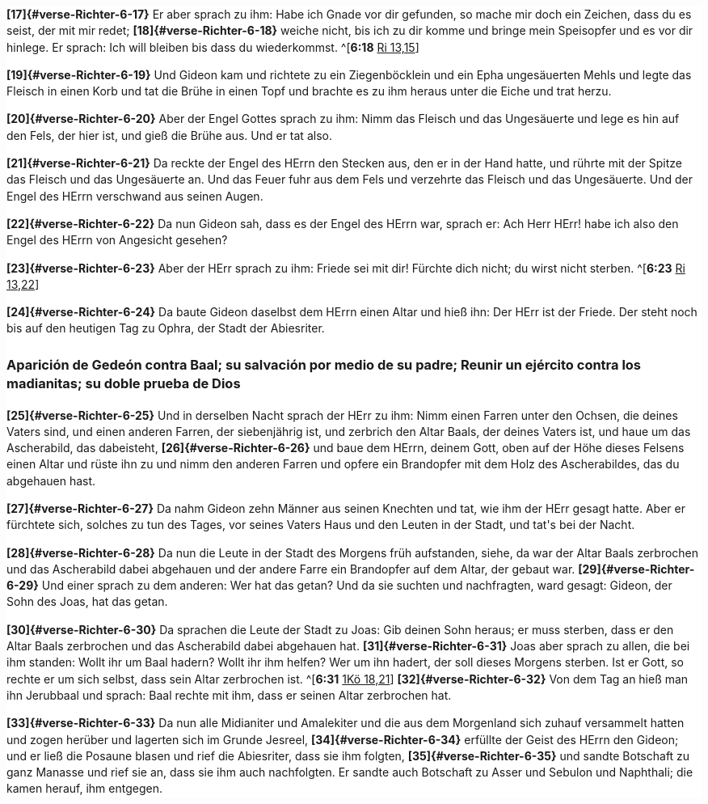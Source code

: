 **[17]{#verse-Richter-6-17}** Er aber sprach zu ihm: Habe ich Gnade vor dir gefunden, so mache mir doch ein Zeichen, dass du es seist, der mit mir redet; **[18]{#verse-Richter-6-18}** weiche nicht, bis ich zu dir komme und bringe mein Speisopfer und es vor dir hinlege. Er sprach: Ich will bleiben bis dass du wiederkommst. ^[**6:18** [Ri 13,15](ch007.xhtml#verse-Richter-13-15)] 


**[19]{#verse-Richter-6-19}** Und Gideon kam und richtete zu ein Ziegenböcklein und ein Epha ungesäuerten Mehls und legte das Fleisch in einen Korb und tat die Brühe in einen Topf und brachte es zu ihm heraus unter die Eiche und trat herzu. 

**[20]{#verse-Richter-6-20}** Aber der Engel Gottes sprach zu ihm: Nimm das Fleisch und das Ungesäuerte und lege es hin auf den Fels, der hier ist, und gieß die Brühe aus. Und er tat also. 

**[21]{#verse-Richter-6-21}** Da reckte der Engel des HErrn den Stecken aus, den er in der Hand hatte, und rührte mit der Spitze das Fleisch und das Ungesäuerte an. Und das Feuer fuhr aus dem Fels und verzehrte das Fleisch und das Ungesäuerte. Und der Engel des HErrn verschwand aus seinen Augen. 

**[22]{#verse-Richter-6-22}** Da nun Gideon sah, dass es der Engel des HErrn war, sprach er: Ach Herr HErr! habe ich also den Engel des HErrn von Angesicht gesehen? 

**[23]{#verse-Richter-6-23}** Aber der HErr sprach zu ihm: Friede sei mit dir! Fürchte dich nicht; du wirst nicht sterben. ^[**6:23** [Ri 13,22](ch007.xhtml#verse-Richter-13-22)] 


**[24]{#verse-Richter-6-24}** Da baute Gideon daselbst dem HErrn einen Altar und hieß ihn: Der HErr ist der Friede. Der steht noch bis auf den heutigen Tag zu Ophra, der Stadt der Abiesriter. 

### Aparición de Gedeón contra Baal; su salvación por medio de su padre; Reunir un ejército contra los madianitas; su doble prueba de Dios
**[25]{#verse-Richter-6-25}** Und in derselben Nacht sprach der HErr zu ihm: Nimm einen Farren unter den Ochsen, die deines Vaters sind, und einen anderen Farren, der siebenjährig ist, und zerbrich den Altar Baals, der deines Vaters ist, und haue um das Ascherabild, das dabeisteht, **[26]{#verse-Richter-6-26}** und baue dem HErrn, deinem Gott, oben auf der Höhe dieses Felsens einen Altar und rüste ihn zu und nimm den anderen Farren und opfere ein Brandopfer mit dem Holz des Ascherabildes, das du abgehauen hast. 

**[27]{#verse-Richter-6-27}** Da nahm Gideon zehn Männer aus seinen Knechten und tat, wie ihm der HErr gesagt hatte. Aber er fürchtete sich, solches zu tun des Tages, vor seines Vaters Haus und den Leuten in der Stadt, und tat's bei der Nacht. 

**[28]{#verse-Richter-6-28}** Da nun die Leute in der Stadt des Morgens früh aufstanden, siehe, da war der Altar Baals zerbrochen und das Ascherabild dabei abgehauen und der andere Farre ein Brandopfer auf dem Altar, der gebaut war. **[29]{#verse-Richter-6-29}** Und einer sprach zu dem anderen: Wer hat das getan? Und da sie suchten und nachfragten, ward gesagt: Gideon, der Sohn des Joas, hat das getan. 

**[30]{#verse-Richter-6-30}** Da sprachen die Leute der Stadt zu Joas: Gib deinen Sohn heraus; er muss sterben, dass er den Altar Baals zerbrochen und das Ascherabild dabei abgehauen hat. **[31]{#verse-Richter-6-31}** Joas aber sprach zu allen, die bei ihm standen: Wollt ihr um Baal hadern? Wollt ihr ihm helfen? Wer um ihn hadert, der soll dieses Morgens sterben. Ist er Gott, so rechte er um sich selbst, dass sein Altar zerbrochen ist. ^[**6:31** [1Kö 18,21](ch011.xhtml#verse-1-Könige-18-21)] **[32]{#verse-Richter-6-32}** Von dem Tag an hieß man ihn Jerubbaal und sprach: Baal rechte mit ihm, dass er seinen Altar zerbrochen hat. 


**[33]{#verse-Richter-6-33}** Da nun alle Midianiter und Amalekiter und die aus dem Morgenland sich zuhauf versammelt hatten und zogen herüber und lagerten sich im Grunde Jesreel, **[34]{#verse-Richter-6-34}** erfüllte der Geist des HErrn den Gideon; und er ließ die Posaune blasen und rief die Abiesriter, dass sie ihm folgten, **[35]{#verse-Richter-6-35}** und sandte Botschaft zu ganz Manasse und rief sie an, dass sie ihm auch nachfolgten. Er sandte auch Botschaft zu Asser und Sebulon und Naphthali; die kamen herauf, ihm entgegen. 
